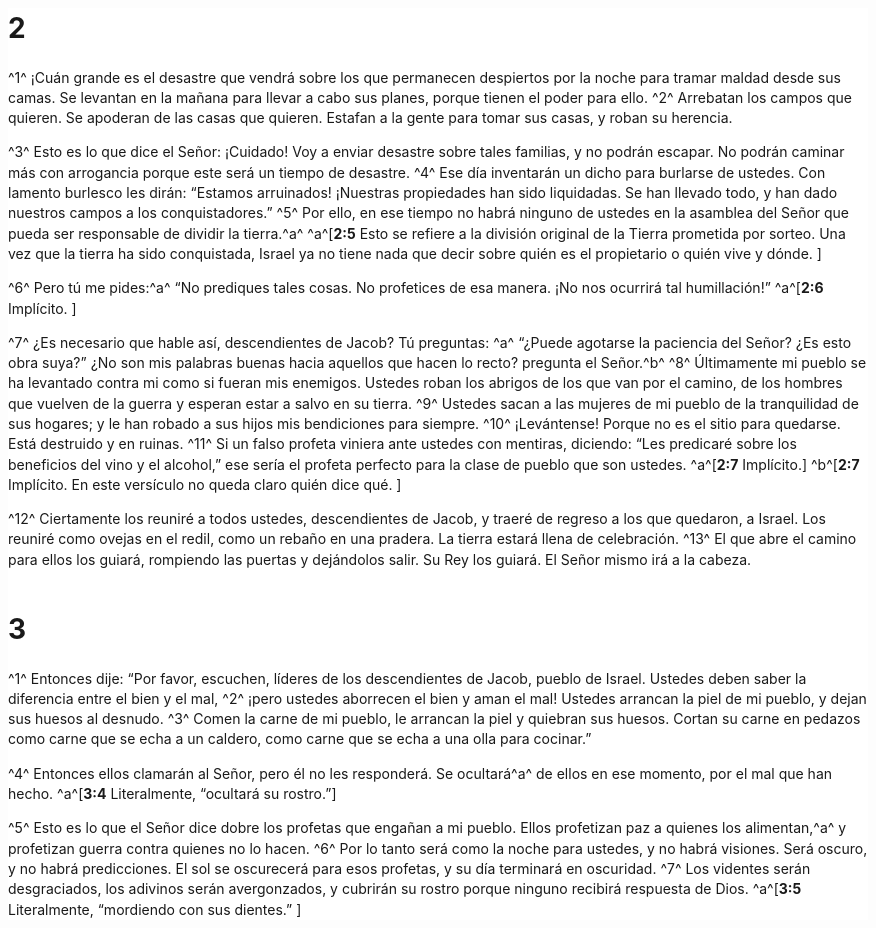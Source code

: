 # 2 
^1^ ¡Cuán grande es el desastre que vendrá sobre los que permanecen despiertos por la noche para tramar maldad desde sus camas. Se levantan en la mañana para llevar a cabo sus planes, porque tienen el poder para ello. ^2^ Arrebatan los campos que quieren. Se apoderan de las casas que quieren. Estafan a la gente para tomar sus casas, y roban su herencia. 

^3^ Esto es lo que dice el Señor: ¡Cuidado! Voy a enviar desastre sobre tales familias, y no podrán escapar. No podrán caminar más con arrogancia porque este será un tiempo de desastre. ^4^ Ese día inventarán un dicho para burlarse de ustedes. Con lamento burlesco les dirán: “Estamos arruinados! ¡Nuestras propiedades han sido liquidadas. Se han llevado todo, y han dado nuestros campos a los conquistadores.” ^5^ Por ello, en ese tiempo no habrá ninguno de ustedes en la asamblea del Señor que pueda ser responsable de dividir la tierra.^a^ 
^a^[**2:5** Esto se refiere a la división original de la Tierra prometida por sorteo. Una vez que la tierra ha sido conquistada, Israel ya no tiene nada que decir sobre quién es el propietario o quién vive y dónde. ]

^6^ Pero tú me pides:^a^ “No prediques tales cosas. No profetices de esa manera. ¡No nos ocurrirá tal humillación!” 
^a^[**2:6** Implícito. ]

^7^ ¿Es necesario que hable así, descendientes de Jacob? Tú preguntas: ^a^ “¿Puede agotarse la paciencia del Señor? ¿Es esto obra suya?” ¿No son mis palabras buenas hacia aquellos que hacen lo recto? pregunta el Señor.^b^ ^8^ Últimamente mi pueblo se ha levantado contra mi como si fueran mis enemigos. Ustedes roban los abrigos de los que van por el camino, de los hombres que vuelven de la guerra y esperan estar a salvo en su tierra. ^9^ Ustedes sacan a las mujeres de mi pueblo de la tranquilidad de sus hogares; y le han robado a sus hijos mis bendiciones para siempre. ^10^ ¡Levántense! Porque no es el sitio para quedarse. Está destruido y en ruinas. ^11^ Si un falso profeta viniera ante ustedes con mentiras, diciendo: “Les predicaré sobre los beneficios del vino y el alcohol,” ese sería el profeta perfecto para la clase de pueblo que son ustedes. 
^a^[**2:7** Implícito.] ^b^[**2:7** Implícito. En este versículo no queda claro quién dice qué. ]

^12^ Ciertamente los reuniré a todos ustedes, descendientes de Jacob, y traeré de regreso a los que quedaron, a Israel. Los reuniré como ovejas en el redil, como un rebaño en una pradera. La tierra estará llena de celebración. ^13^ El que abre el camino para ellos los guiará, rompiendo las puertas y dejándolos salir. Su Rey los guiará. El Señor mismo irá a la cabeza. 

# 3 
^1^ Entonces dije: “Por favor, escuchen, líderes de los descendientes de Jacob, pueblo de Israel. Ustedes deben saber la diferencia entre el bien y el mal, ^2^ ¡pero ustedes aborrecen el bien y aman el mal! Ustedes arrancan la piel de mi pueblo, y dejan sus huesos al desnudo. ^3^ Comen la carne de mi pueblo, le arrancan la piel y quiebran sus huesos. Cortan su carne en pedazos como carne que se echa a un caldero, como carne que se echa a una olla para cocinar.” 

^4^ Entonces ellos clamarán al Señor, pero él no les responderá. Se ocultará^a^ de ellos en ese momento, por el mal que han hecho. 
^a^[**3:4** Literalmente, “ocultará su rostro.”]

^5^ Esto es lo que el Señor dice dobre los profetas que engañan a mi pueblo. Ellos profetizan paz a quienes los alimentan,^a^ y profetizan guerra contra quienes no lo hacen. ^6^ Por lo tanto será como la noche para ustedes, y no habrá visiones. Será oscuro, y no habrá predicciones. El sol se oscurecerá para esos profetas, y su día terminará en oscuridad. ^7^ Los videntes serán desgraciados, los adivinos serán avergonzados, y cubrirán su rostro porque ninguno recibirá respuesta de Dios. 
^a^[**3:5** Literalmente, “mordiendo con sus dientes.” ]

